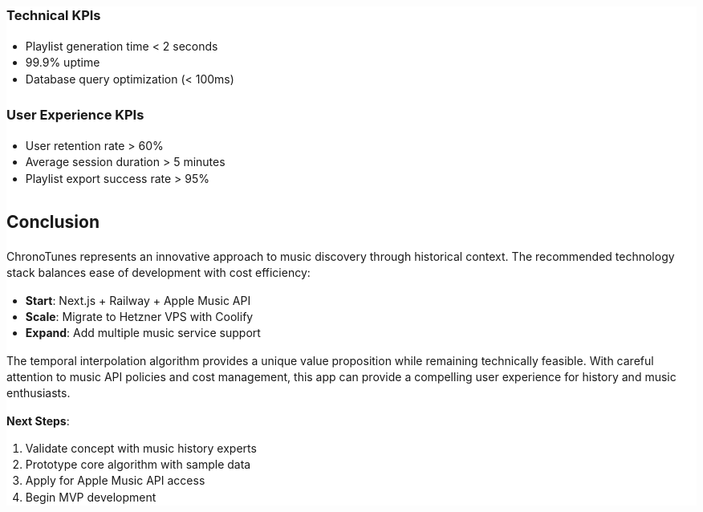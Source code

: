 ### Technical KPIs
- Playlist generation time < 2 seconds
- 99.9% uptime
- Database query optimization (< 100ms)

### User Experience KPIs  
- User retention rate > 60%
- Average session duration > 5 minutes
- Playlist export success rate > 95%

## Conclusion

ChronoTunes represents an innovative approach to music discovery through historical context. The recommended technology stack balances ease of development with cost efficiency:

- **Start**: Next.js + Railway + Apple Music API
- **Scale**: Migrate to Hetzner VPS with Coolify
- **Expand**: Add multiple music service support

The temporal interpolation algorithm provides a unique value proposition while remaining technically feasible. With careful attention to music API policies and cost management, this app can provide a compelling user experience for history and music enthusiasts.

**Next Steps**: 
1. Validate concept with music history experts
2. Prototype core algorithm with sample data  
3. Apply for Apple Music API access
4. Begin MVP development